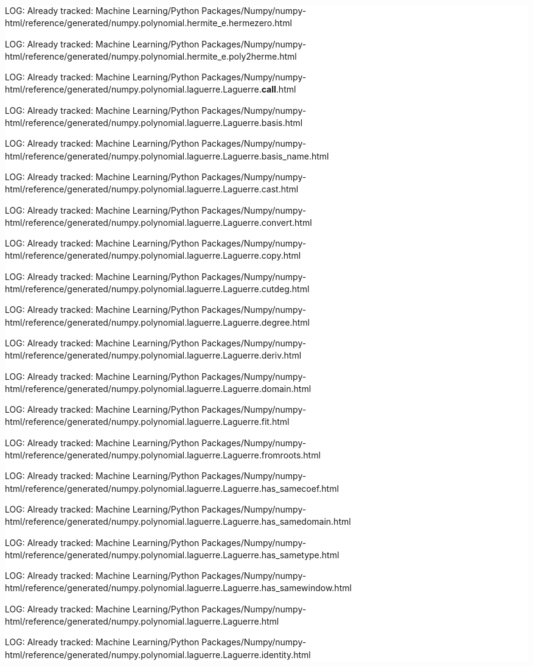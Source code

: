 LOG: Already tracked: Machine Learning/Python Packages/Numpy/numpy-html/reference/generated/numpy.polynomial.hermite_e.hermezero.html

LOG: Already tracked: Machine Learning/Python Packages/Numpy/numpy-html/reference/generated/numpy.polynomial.hermite_e.poly2herme.html

LOG: Already tracked: Machine Learning/Python Packages/Numpy/numpy-html/reference/generated/numpy.polynomial.laguerre.Laguerre.__call__.html

LOG: Already tracked: Machine Learning/Python Packages/Numpy/numpy-html/reference/generated/numpy.polynomial.laguerre.Laguerre.basis.html

LOG: Already tracked: Machine Learning/Python Packages/Numpy/numpy-html/reference/generated/numpy.polynomial.laguerre.Laguerre.basis_name.html

LOG: Already tracked: Machine Learning/Python Packages/Numpy/numpy-html/reference/generated/numpy.polynomial.laguerre.Laguerre.cast.html

LOG: Already tracked: Machine Learning/Python Packages/Numpy/numpy-html/reference/generated/numpy.polynomial.laguerre.Laguerre.convert.html

LOG: Already tracked: Machine Learning/Python Packages/Numpy/numpy-html/reference/generated/numpy.polynomial.laguerre.Laguerre.copy.html

LOG: Already tracked: Machine Learning/Python Packages/Numpy/numpy-html/reference/generated/numpy.polynomial.laguerre.Laguerre.cutdeg.html

LOG: Already tracked: Machine Learning/Python Packages/Numpy/numpy-html/reference/generated/numpy.polynomial.laguerre.Laguerre.degree.html

LOG: Already tracked: Machine Learning/Python Packages/Numpy/numpy-html/reference/generated/numpy.polynomial.laguerre.Laguerre.deriv.html

LOG: Already tracked: Machine Learning/Python Packages/Numpy/numpy-html/reference/generated/numpy.polynomial.laguerre.Laguerre.domain.html

LOG: Already tracked: Machine Learning/Python Packages/Numpy/numpy-html/reference/generated/numpy.polynomial.laguerre.Laguerre.fit.html

LOG: Already tracked: Machine Learning/Python Packages/Numpy/numpy-html/reference/generated/numpy.polynomial.laguerre.Laguerre.fromroots.html

LOG: Already tracked: Machine Learning/Python Packages/Numpy/numpy-html/reference/generated/numpy.polynomial.laguerre.Laguerre.has_samecoef.html

LOG: Already tracked: Machine Learning/Python Packages/Numpy/numpy-html/reference/generated/numpy.polynomial.laguerre.Laguerre.has_samedomain.html

LOG: Already tracked: Machine Learning/Python Packages/Numpy/numpy-html/reference/generated/numpy.polynomial.laguerre.Laguerre.has_sametype.html

LOG: Already tracked: Machine Learning/Python Packages/Numpy/numpy-html/reference/generated/numpy.polynomial.laguerre.Laguerre.has_samewindow.html

LOG: Already tracked: Machine Learning/Python Packages/Numpy/numpy-html/reference/generated/numpy.polynomial.laguerre.Laguerre.html

LOG: Already tracked: Machine Learning/Python Packages/Numpy/numpy-html/reference/generated/numpy.polynomial.laguerre.Laguerre.identity.html
